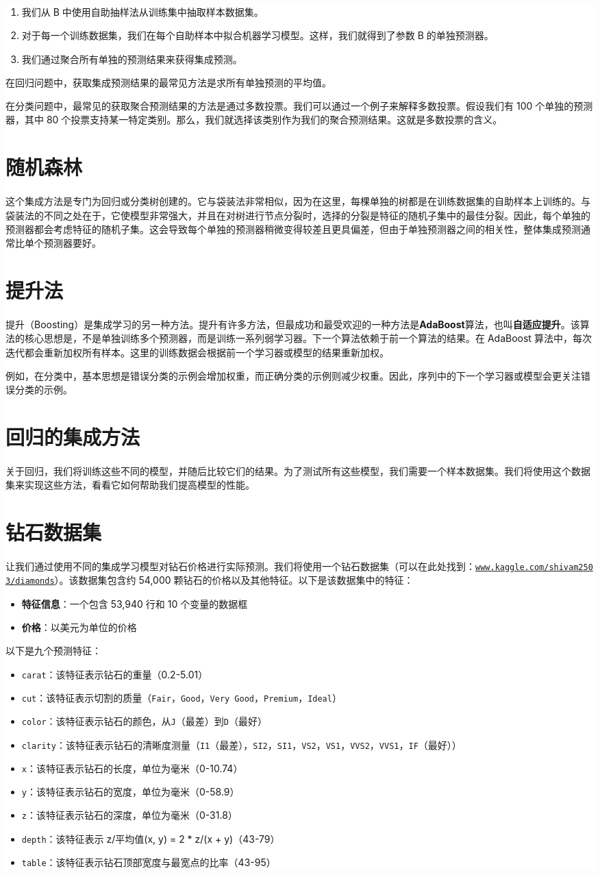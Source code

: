 1.  我们从 B 中使用自助抽样法从训练集中抽取样本数据集。

1.  对于每一个训练数据集，我们在每个自助样本中拟合机器学习模型。这样，我们就得到了参数 B 的单独预测器。

1.  我们通过聚合所有单独的预测结果来获得集成预测。

在回归问题中，获取集成预测结果的最常见方法是求所有单独预测的平均值。

在分类问题中，最常见的获取聚合预测结果的方法是通过多数投票。我们可以通过一个例子来解释多数投票。假设我们有 100 个单独的预测器，其中 80 个投票支持某一特定类别。那么，我们就选择该类别作为我们的聚合预测结果。这就是多数投票的含义。

# 随机森林

这个集成方法是专门为回归或分类树创建的。它与袋装法非常相似，因为在这里，每棵单独的树都是在训练数据集的自助样本上训练的。与袋装法的不同之处在于，它使模型非常强大，并且在对树进行节点分裂时，选择的分裂是特征的随机子集中的最佳分裂。因此，每个单独的预测器都会考虑特征的随机子集。这会导致每个单独的预测器稍微变得较差且更具偏差，但由于单独预测器之间的相关性，整体集成预测通常比单个预测器要好。

# 提升法

提升（Boosting）是集成学习的另一种方法。提升有许多方法，但最成功和最受欢迎的一种方法是**AdaBoost**算法，也叫**自适应提升**。该算法的核心思想是，不是单独训练多个预测器，而是训练一系列弱学习器。下一个算法依赖于前一个算法的结果。在 AdaBoost 算法中，每次迭代都会重新加权所有样本。这里的训练数据会根据前一个学习器或模型的结果重新加权。

例如，在分类中，基本思想是错误分类的示例会增加权重，而正确分类的示例则减少权重。因此，序列中的下一个学习器或模型会更关注错误分类的示例。

# 回归的集成方法

关于回归，我们将训练这些不同的模型，并随后比较它们的结果。为了测试所有这些模型，我们需要一个样本数据集。我们将使用这个数据集来实现这些方法，看看它如何帮助我们提高模型的性能。

# 钻石数据集

让我们通过使用不同的集成学习模型对钻石价格进行实际预测。我们将使用一个钻石数据集（可以在此处找到：[`www.kaggle.com/shivam2503/diamonds`](https://www.kaggle.com/shivam2503/diamonds)）。该数据集包含约 54,000 颗钻石的价格以及其他特征。以下是该数据集中的特征：

+   **特征信息**：一个包含 53,940 行和 10 个变量的数据框

+   **价格**：以美元为单位的价格

以下是九个预测特征：

+   `carat`：该特征表示钻石的重量（0.2-5.01）

+   `cut`：该特征表示切割的质量（`Fair`，`Good`，`Very Good`，`Premium`，`Ideal`）

+   `color`：该特征表示钻石的颜色，从`J`（最差）到`D`（最好）

+   `clarity`：该特征表示钻石的清晰度测量（`I1`（最差），`SI2`，`SI1`，`VS2`，`VS1`，`VVS2`，`VVS1`，`IF`（最好））

+   `x`：该特征表示钻石的长度，单位为毫米（0-10.74）

+   `y`：该特征表示钻石的宽度，单位为毫米（0-58.9）

+   `z`：该特征表示钻石的深度，单位为毫米（0-31.8）

+   `depth`：该特征表示 z/平均值(x, y) = 2 * z/(x + y)（43-79）

+   `table`：该特征表示钻石顶部宽度与最宽点的比率（43-95）
